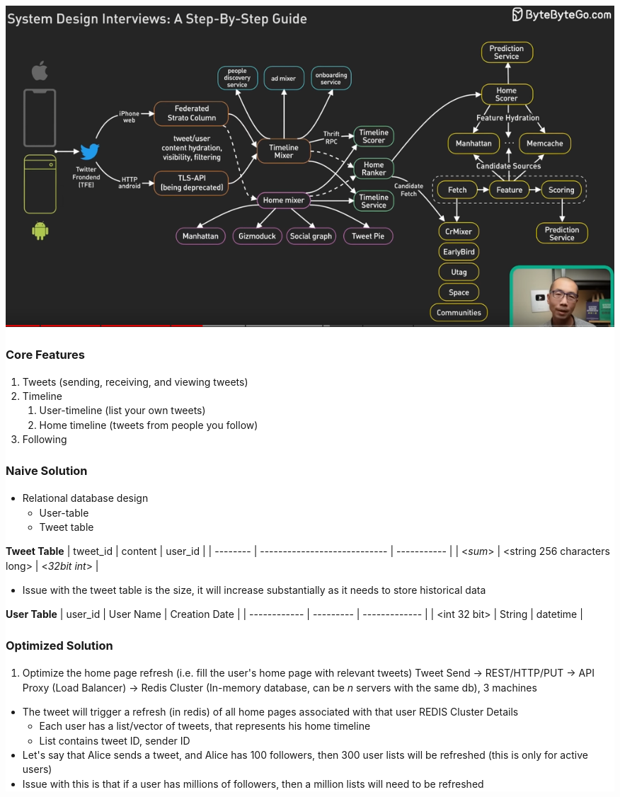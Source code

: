 <img src="images/twitter_high_level_design.png">

### Core Features
1. Tweets (sending, receiving, and viewing tweets)
2. Timeline 
    1. User-timeline (list your own tweets)
    2. Home timeline (tweets from people you follow)
3. Following

### Naive Solution
* Relational database design
    * User-table
    * Tweet table

**Tweet Table**
| tweet_id | content                        | user_id         |
| -------- | ----------------------------   | -----------     |
| <*sum*>  | <string 256 characters long>   | <*32bit int*>     |
* Issue with the tweet table is the size, it will increase substantially as it needs to store historical data

**User Table**
| user_id      | User Name | Creation Date |
| ------------ | --------- | ------------- |
| <int 32 bit> | String    | datetime      |

### Optimized Solution
1. Optimize the home page refresh (i.e. fill the user's home page with relevant tweets)
Tweet Send -> REST/HTTP/PUT -> API Proxy (Load Balancer) -> Redis Cluster (In-memory database, can be *n* servers with the same db), 3 machines
* The tweet will trigger a refresh (in redis) of all home pages associated with that user
REDIS Cluster Details
    * Each user has a list/vector of tweets, that represents his home timeline
    * List contains tweet ID, sender ID
* Let's say that Alice sends a tweet, and Alice has 100 followers, then 300 user lists will be refreshed (this is only for active users)
* Issue with this is that if a user has millions of followers, then a million lists will need to be refreshed